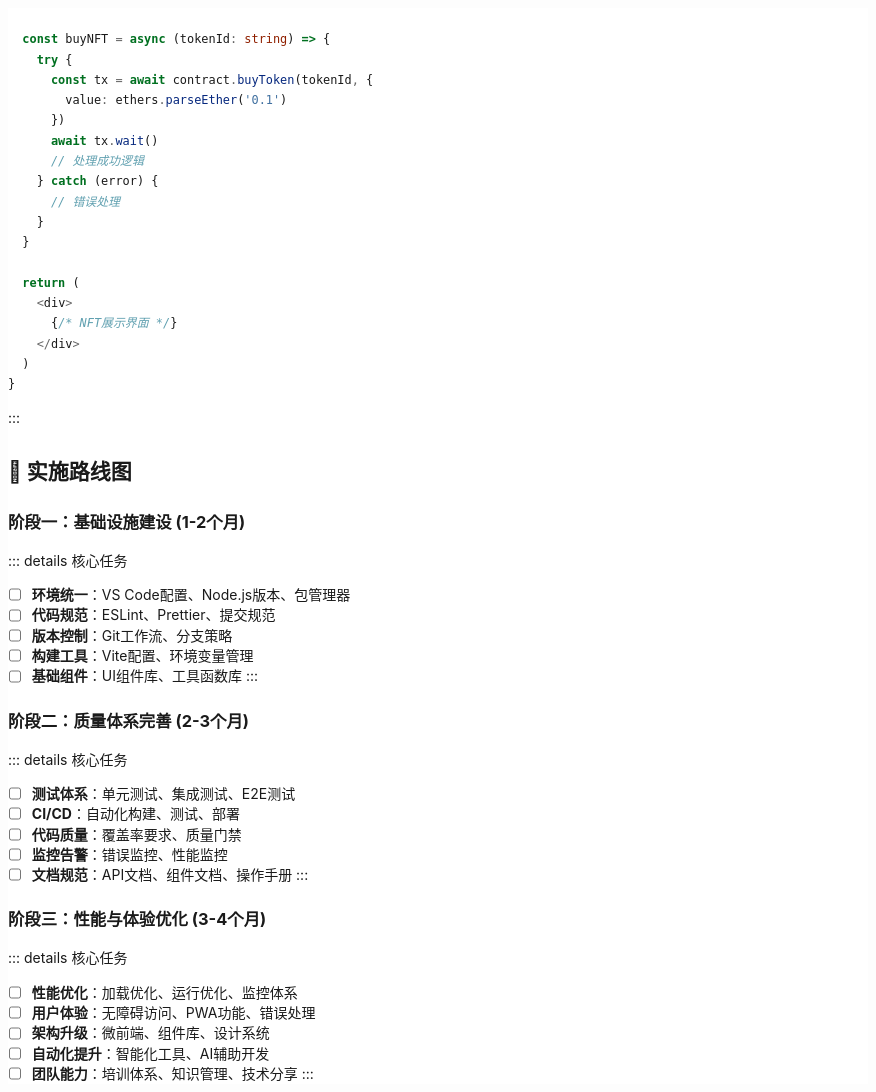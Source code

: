 ```typescript
  
  const buyNFT = async (tokenId: string) => {
    try {
      const tx = await contract.buyToken(tokenId, {
        value: ethers.parseEther('0.1')
      })
      await tx.wait()
      // 处理成功逻辑
    } catch (error) {
      // 错误处理
    }
  }
  
  return (
    <div>
      {/* NFT展示界面 */}
    </div>
  )
}
```
:::

## 🎯 实施路线图

### 阶段一：基础设施建设 (1-2个月)

::: details 核心任务
- [ ] **环境统一**：VS Code配置、Node.js版本、包管理器
- [ ] **代码规范**：ESLint、Prettier、提交规范
- [ ] **版本控制**：Git工作流、分支策略
- [ ] **构建工具**：Vite配置、环境变量管理
- [ ] **基础组件**：UI组件库、工具函数库
:::

### 阶段二：质量体系完善 (2-3个月)

::: details 核心任务  
- [ ] **测试体系**：单元测试、集成测试、E2E测试
- [ ] **CI/CD**：自动化构建、测试、部署
- [ ] **代码质量**：覆盖率要求、质量门禁
- [ ] **监控告警**：错误监控、性能监控
- [ ] **文档规范**：API文档、组件文档、操作手册
:::

### 阶段三：性能与体验优化 (3-4个月)

::: details 核心任务
- [ ] **性能优化**：加载优化、运行优化、监控体系
- [ ] **用户体验**：无障碍访问、PWA功能、错误处理
- [ ] **架构升级**：微前端、组件库、设计系统
- [ ] **自动化提升**：智能化工具、AI辅助开发
- [ ] **团队能力**：培训体系、知识管理、技术分享
:::
